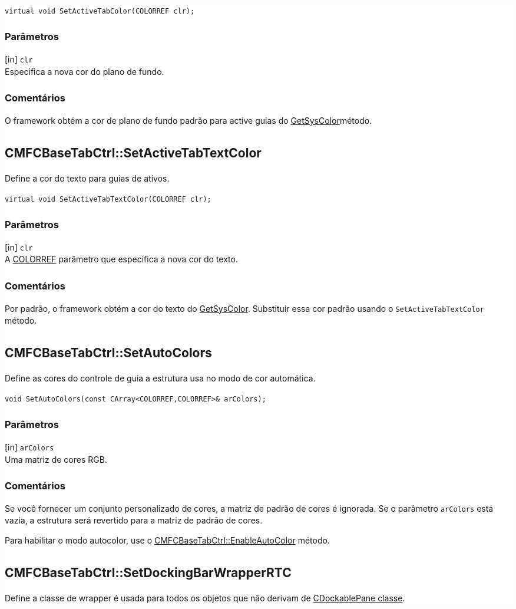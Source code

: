 ```  
virtual void SetActiveTabColor(COLORREF clr);
```  
  
### <a name="parameters"></a>Parâmetros  
 [in] `clr`  
 Especifica a nova cor do plano de fundo.  
  
### <a name="remarks"></a>Comentários  
 O framework obtém a cor de plano de fundo padrão para active guias do [GetSysColor](http://msdn.microsoft.com/library/windows/desktop/ms724371)método.  
  
##  <a name="a-namesetactivetabtextcolora--cmfcbasetabctrlsetactivetabtextcolor"></a><a name="setactivetabtextcolor"></a>CMFCBaseTabCtrl::SetActiveTabTextColor  
 Define a cor do texto para guias de ativos.  
  
```  
virtual void SetActiveTabTextColor(COLORREF clr);
```  
  
### <a name="parameters"></a>Parâmetros  
 [in] `clr`  
 A [COLORREF](http://msdn.microsoft.com/library/windows/desktop/dd183449) parâmetro que especifica a nova cor do texto.  
  
### <a name="remarks"></a>Comentários  
 Por padrão, o framework obtém a cor do texto do [GetSysColor](http://msdn.microsoft.com/library/windows/desktop/ms724371). Substituir essa cor padrão usando o `SetActiveTabTextColor` método.  
  
##  <a name="a-namesetautocolorsa--cmfcbasetabctrlsetautocolors"></a><a name="setautocolors"></a>CMFCBaseTabCtrl::SetAutoColors  
 Define as cores do controle de guia a estrutura usa no modo de cor automática.  
  
```  
void SetAutoColors(const CArray<COLORREF,COLORREF>& arColors);
```  
  
### <a name="parameters"></a>Parâmetros  
 [in] `arColors`  
 Uma matriz de cores RGB.  
  
### <a name="remarks"></a>Comentários  
 Se você fornecer um conjunto personalizado de cores, a matriz de padrão de cores é ignorada. Se o parâmetro `arColors` está vazia, a estrutura será revertido para a matriz de padrão de cores.  
  
 Para habilitar o modo autocolor, use o [CMFCBaseTabCtrl::EnableAutoColor](#enableautocolor) método.  
  
##  <a name="a-namesetdockingbarwrapperrtca--cmfcbasetabctrlsetdockingbarwrapperrtc"></a><a name="setdockingbarwrapperrtc"></a>CMFCBaseTabCtrl::SetDockingBarWrapperRTC  
 Define a classe de wrapper é usada para todos os objetos que não derivam de [CDockablePane classe](../../mfc/reference/cdockablepane-class.md).  
  